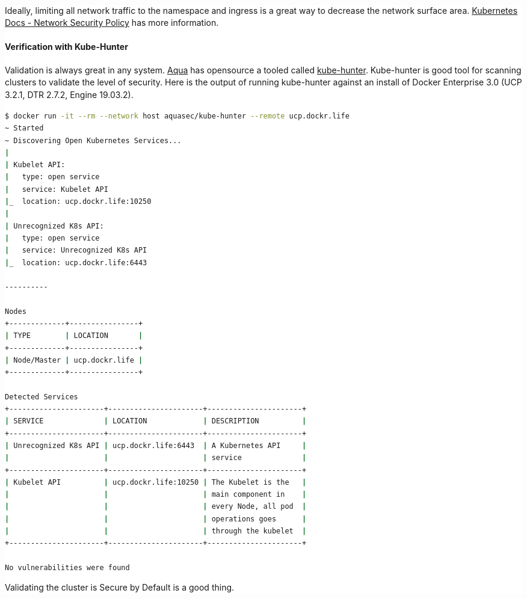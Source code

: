 Ideally, limiting all network traffic to the namespace and ingress is a great way to decrease the network surface area. [Kubernetes Docs - Network Security Policy](https://kubernetes.io/docs/concepts/services-networking/network-policies/) has more information.

#### Verification with Kube-Hunter

Validation is always great in any system. [Aqua](https://www.aquasec.com/) has opensource a tooled called [kube-hunter](https://github.com/aquasecurity/kube-hunter). Kube-hunter is good tool for scanning clusters to validate the level of security. Here is the output of running kube-hunter against an install of Docker Enterprise 3.0 (UCP 3.2.1, DTR 2.7.2, Engine 19.03.2).

```bash
$ docker run -it --rm --network host aquasec/kube-hunter --remote ucp.dockr.life
~ Started
~ Discovering Open Kubernetes Services...
|
| Kubelet API:
|   type: open service
|   service: Kubelet API
|_  location: ucp.dockr.life:10250
|
| Unrecognized K8s API:
|   type: open service
|   service: Unrecognized K8s API
|_  location: ucp.dockr.life:6443

----------

Nodes
+-------------+----------------+
| TYPE        | LOCATION       |
+-------------+----------------+
| Node/Master | ucp.dockr.life |
+-------------+----------------+

Detected Services
+----------------------+----------------------+----------------------+
| SERVICE              | LOCATION             | DESCRIPTION          |
+----------------------+----------------------+----------------------+
| Unrecognized K8s API | ucp.dockr.life:6443  | A Kubernetes API     |
|                      |                      | service              |
+----------------------+----------------------+----------------------+
| Kubelet API          | ucp.dockr.life:10250 | The Kubelet is the   |
|                      |                      | main component in    |
|                      |                      | every Node, all pod  |
|                      |                      | operations goes      |
|                      |                      | through the kubelet  |
+----------------------+----------------------+----------------------+

No vulnerabilities were found
```

Validating the cluster is Secure by Default is a good thing.

